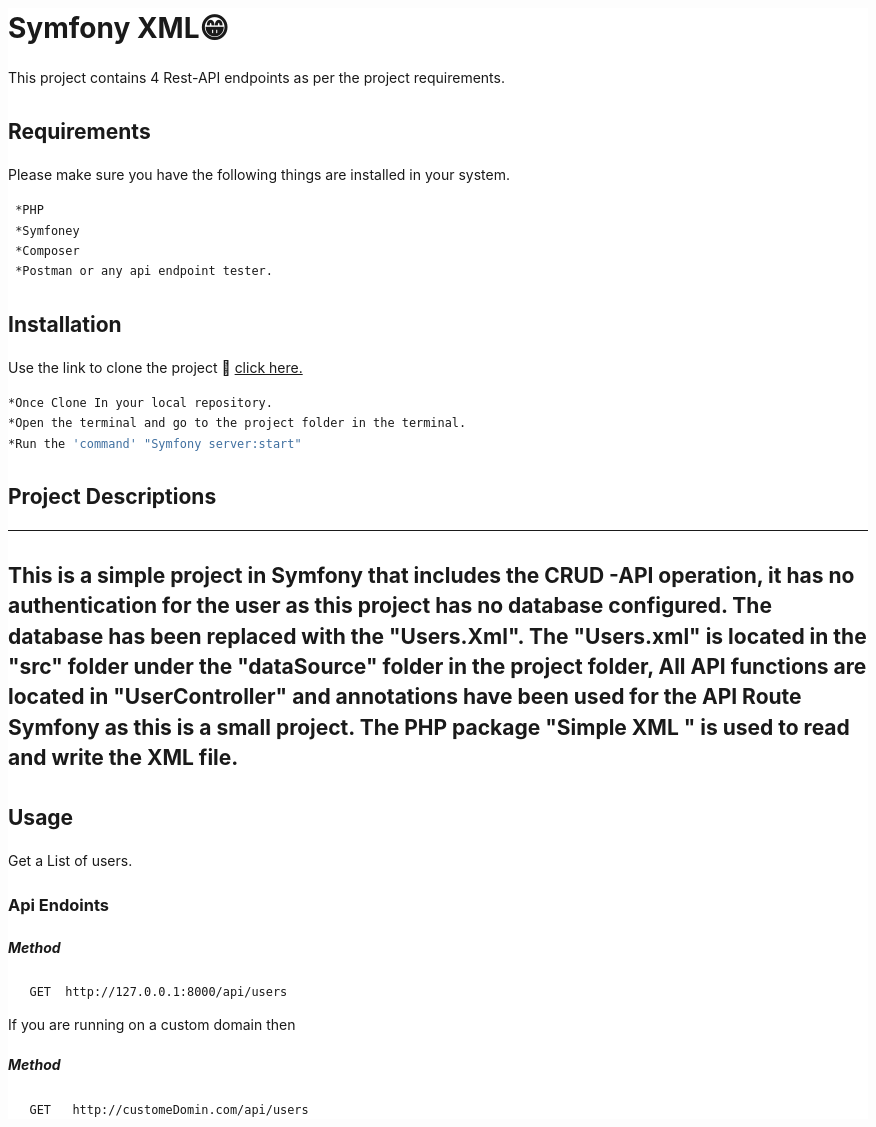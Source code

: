 # Symfony XML😁 

This project contains 4 Rest-API endpoints as per the project requirements. 

## Requirements

Please make sure you have the following things are installed in your system.

```bash
 *PHP
 *Symfoney
 *Composer 
 *Postman or any api endpoint tester.
```

## Installation

Use the link to clone the project 💁 [click here.](https://github.com/Vibepasson123/siemensProject2)

```bash
*Once Clone In your local repository.
*Open the terminal and go to the project folder in the terminal.
*Run the 'command' "Symfony server:start"
```
## Project Descriptions


---
This is a simple project in Symfony that includes the CRUD -API operation, it has no authentication for the user as this project has no database configured. The database has been replaced with the "Users.Xml". The "Users.xml" is located in the "src" folder under the "dataSource" folder in the project folder, All API functions are located in "UserController" and annotations have been used for the API Route Symfony as this is a small project. The PHP package "Simple XML " is used to read and write the XML file.
---


## Usage

Get a List of users. 

### Api Endoints 
##### Method
```bash
   GET  http://127.0.0.1:8000/api/users
```

If you are running on a custom domain then 
##### Method
```bash
   GET   http://customeDomin.com/api/users
```
